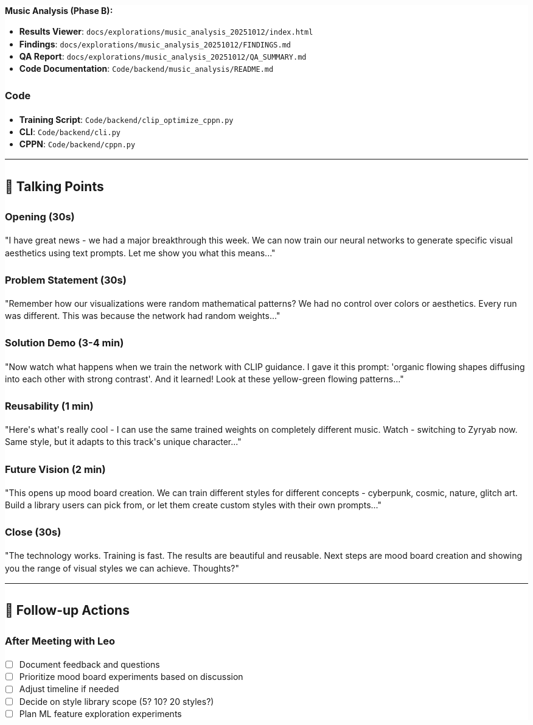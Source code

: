 **Music Analysis (Phase B):**
- **Results Viewer**: `docs/explorations/music_analysis_20251012/index.html`
- **Findings**: `docs/explorations/music_analysis_20251012/FINDINGS.md`
- **QA Report**: `docs/explorations/music_analysis_20251012/QA_SUMMARY.md`
- **Code Documentation**: `Code/backend/music_analysis/README.md`

### Code
- **Training Script**: `Code/backend/clip_optimize_cppn.py`
- **CLI**: `Code/backend/cli.py`
- **CPPN**: `Code/backend/cppn.py`

---

## 🎤 Talking Points

### Opening (30s)
"I have great news - we had a major breakthrough this week. We can now train our neural networks to generate specific visual aesthetics using text prompts. Let me show you what this means..."

### Problem Statement (30s)
"Remember how our visualizations were random mathematical patterns? We had no control over colors or aesthetics. Every run was different. This was because the network had random weights..."

### Solution Demo (3-4 min)
"Now watch what happens when we train the network with CLIP guidance. I gave it this prompt: 'organic flowing shapes diffusing into each other with strong contrast'. And it learned! Look at these yellow-green flowing patterns..."

### Reusability (1 min)
"Here's what's really cool - I can use the same trained weights on completely different music. Watch - switching to Zyryab now. Same style, but it adapts to this track's unique character..."

### Future Vision (2 min)
"This opens up mood board creation. We can train different styles for different concepts - cyberpunk, cosmic, nature, glitch art. Build a library users can pick from, or let them create custom styles with their own prompts..."

### Close (30s)
"The technology works. Training is fast. The results are beautiful and reusable. Next steps are mood board creation and showing you the range of visual styles we can achieve. Thoughts?"

---

## 📝 Follow-up Actions

### After Meeting with Leo
- [ ] Document feedback and questions
- [ ] Prioritize mood board experiments based on discussion
- [ ] Adjust timeline if needed
- [ ] Decide on style library scope (5? 10? 20 styles?)
- [ ] Plan ML feature exploration experiments
